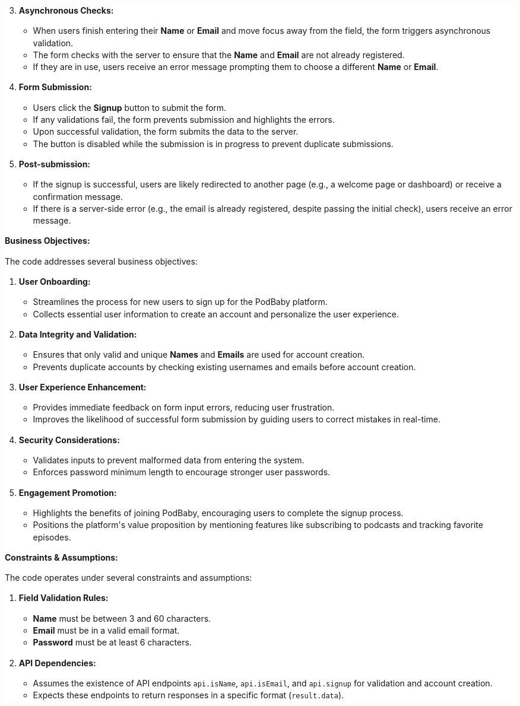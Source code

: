 3. **Asynchronous Checks:**
   - When users finish entering their **Name** or **Email** and move focus away from the field, the form triggers asynchronous validation.
   - The form checks with the server to ensure that the **Name** and **Email** are not already registered.
   - If they are in use, users receive an error message prompting them to choose a different **Name** or **Email**.

4. **Form Submission:**
   - Users click the **Signup** button to submit the form.
   - If any validations fail, the form prevents submission and highlights the errors.
   - Upon successful validation, the form submits the data to the server.
   - The button is disabled while the submission is in progress to prevent duplicate submissions.

5. **Post-submission:**
   - If the signup is successful, users are likely redirected to another page (e.g., a welcome page or dashboard) or receive a confirmation message.
   - If there is a server-side error (e.g., the email is already registered, despite passing the initial check), users receive an error message.

**Business Objectives:**

The code addresses several business objectives:

1. **User Onboarding:**
   - Streamlines the process for new users to sign up for the PodBaby platform.
   - Collects essential user information to create an account and personalize the user experience.

2. **Data Integrity and Validation:**
   - Ensures that only valid and unique **Names** and **Emails** are used for account creation.
   - Prevents duplicate accounts by checking existing usernames and emails before account creation.

3. **User Experience Enhancement:**
   - Provides immediate feedback on form input errors, reducing user frustration.
   - Improves the likelihood of successful form submission by guiding users to correct mistakes in real-time.

4. **Security Considerations:**
   - Validates inputs to prevent malformed data from entering the system.
   - Enforces password minimum length to encourage stronger user passwords.

5. **Engagement Promotion:**
   - Highlights the benefits of joining PodBaby, encouraging users to complete the signup process.
   - Positions the platform's value proposition by mentioning features like subscribing to podcasts and tracking favorite episodes.

**Constraints & Assumptions:**

The code operates under several constraints and assumptions:

1. **Field Validation Rules:**
   - **Name** must be between 3 and 60 characters.
   - **Email** must be in a valid email format.
   - **Password** must be at least 6 characters.

2. **API Dependencies:**
   - Assumes the existence of API endpoints `api.isName`, `api.isEmail`, and `api.signup` for validation and account creation.
   - Expects these endpoints to return responses in a specific format (`result.data`).
